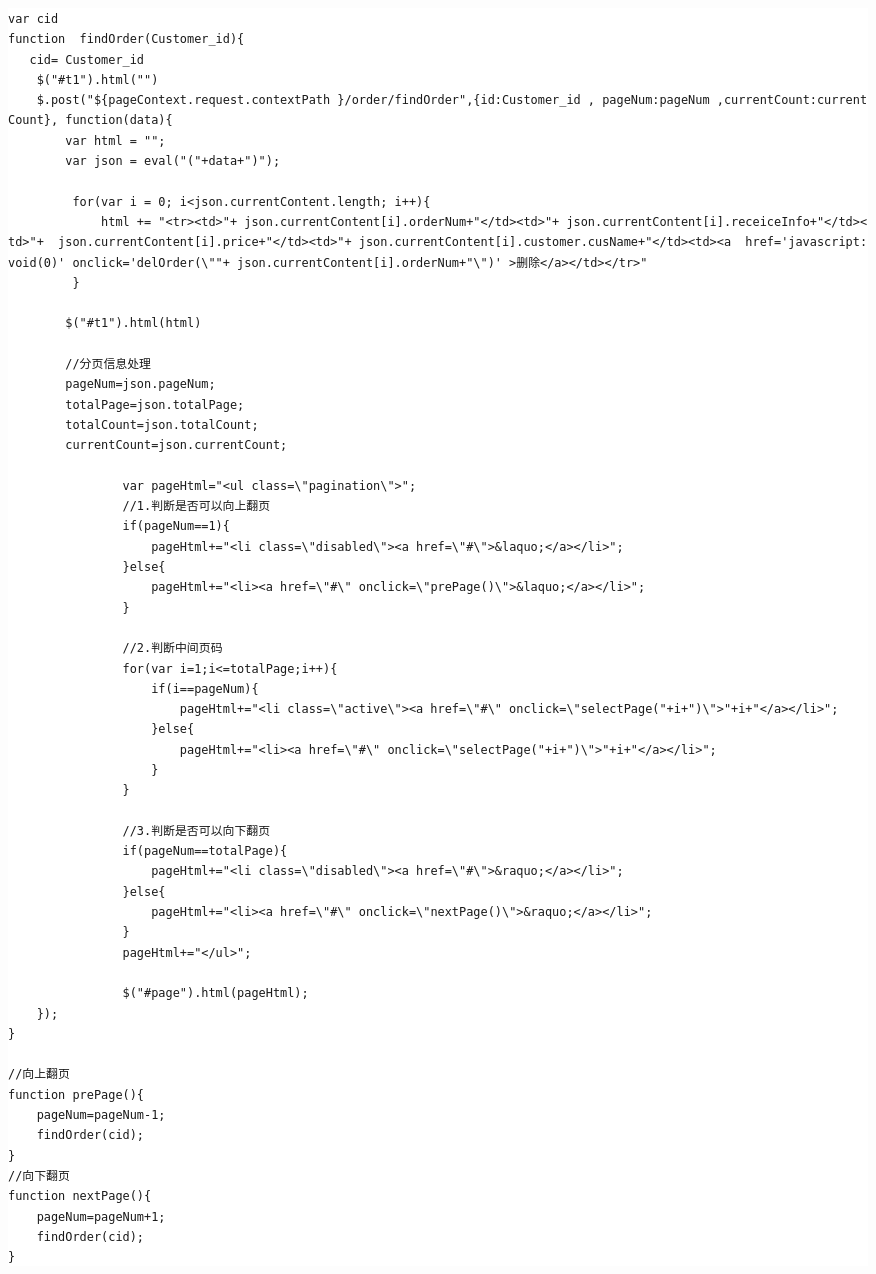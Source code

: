 	var cid
	function  findOrder(Customer_id){
	   cid=	Customer_id 
		$("#t1").html("")
		$.post("${pageContext.request.contextPath }/order/findOrder",{id:Customer_id , pageNum:pageNum ,currentCount:currentCount}, function(data){
			var html = "";
			var json = eval("("+data+")");

			 for(var i = 0; i<json.currentContent.length; i++){
				 html += "<tr><td>"+ json.currentContent[i].orderNum+"</td><td>"+ json.currentContent[i].receiceInfo+"</td><td>"+  json.currentContent[i].price+"</td><td>"+ json.currentContent[i].customer.cusName+"</td><td><a  href='javascript:void(0)' onclick='delOrder(\""+ json.currentContent[i].orderNum+"\")' >删除</a></td></tr>"
			 }
			
			$("#t1").html(html)
			
			//分页信息处理
			pageNum=json.pageNum;
			totalPage=json.totalPage;
			totalCount=json.totalCount;
			currentCount=json.currentCount;
			    
	    			var pageHtml="<ul class=\"pagination\">";
					//1.判断是否可以向上翻页
					if(pageNum==1){
						pageHtml+="<li class=\"disabled\"><a href=\"#\">&laquo;</a></li>";
					}else{
						pageHtml+="<li><a href=\"#\" onclick=\"prePage()\">&laquo;</a></li>";
					}
					
					//2.判断中间页码
					for(var i=1;i<=totalPage;i++){
						if(i==pageNum){
							pageHtml+="<li class=\"active\"><a href=\"#\" onclick=\"selectPage("+i+")\">"+i+"</a></li>";
						}else{
							pageHtml+="<li><a href=\"#\" onclick=\"selectPage("+i+")\">"+i+"</a></li>";
						}
					}
					
					//3.判断是否可以向下翻页
					if(pageNum==totalPage){
						pageHtml+="<li class=\"disabled\"><a href=\"#\">&raquo;</a></li>";
					}else{
						pageHtml+="<li><a href=\"#\" onclick=\"nextPage()\">&raquo;</a></li>";
					}
					pageHtml+="</ul>";
					
					$("#page").html(pageHtml);
		});
	}
	
	//向上翻页
	function prePage(){
		pageNum=pageNum-1;
		findOrder(cid);
	}
	//向下翻页
	function nextPage(){
		pageNum=pageNum+1;
		findOrder(cid);
	}
	